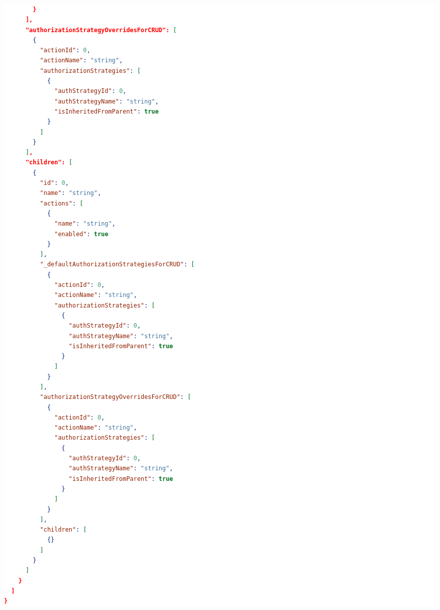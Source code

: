 ```json
        }
      ],
      "authorizationStrategyOverridesForCRUD": [
        {
          "actionId": 0,
          "actionName": "string",
          "authorizationStrategies": [
            {
              "authStrategyId": 0,
              "authStrategyName": "string",
              "isInheritedFromParent": true
            }
          ]
        }
      ],
      "children": [
        {
          "id": 0,
          "name": "string",
          "actions": [
            {
              "name": "string",
              "enabled": true
            }
          ],
          "_defaultAuthorizationStrategiesForCRUD": [
            {
              "actionId": 0,
              "actionName": "string",
              "authorizationStrategies": [
                {
                  "authStrategyId": 0,
                  "authStrategyName": "string",
                  "isInheritedFromParent": true
                }
              ]
            }
          ],
          "authorizationStrategyOverridesForCRUD": [
            {
              "actionId": 0,
              "actionName": "string",
              "authorizationStrategies": [
                {
                  "authStrategyId": 0,
                  "authStrategyName": "string",
                  "isInheritedFromParent": true
                }
              ]
            }
          ],
          "children": [
            {}
          ]
        }
      ]
    }
  ]
}

```
